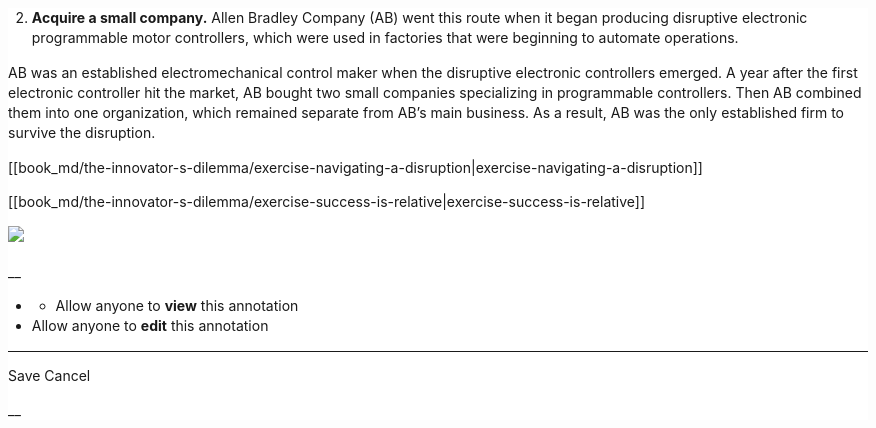 2) **Acquire a small company.** Allen Bradley Company (AB) went this route when it began producing disruptive electronic programmable motor controllers, which were used in factories that were beginning to automate operations.

AB was an established electromechanical control maker when the disruptive electronic controllers emerged. A year after the first electronic controller hit the market, AB bought two small companies specializing in programmable controllers. Then AB combined them into one organization, which remained separate from AB’s main business. As a result, AB was the only established firm to survive the disruption.

[[book_md/the-innovator-s-dilemma/exercise-navigating-a-disruption|exercise-navigating-a-disruption]]

[[book_md/the-innovator-s-dilemma/exercise-success-is-relative|exercise-success-is-relative]]

![](https://bat.bing.com/action/0?ti=56018282&Ver=2&mid=605527a8-0574-4133-a747-c2e4561b6dfc&sid=1711133063fa11eebdec89a8b8ae3bbc&vid=171147a063fa11eea7440fcfeb230d96&vids=0&msclkid=N&pi=0&lg=en-US&sw=800&sh=600&sc=24&nwd=1&tl=Shortform%20%7C%20Book&p=https%3A%2F%2Fwww.shortform.com%2Fapp%2Fbook%2Fthe-innovator-s-dilemma%2Fchapter-6&r=&lt=330&evt=pageLoad&sv=1&rn=845629)

__

  *   * Allow anyone to **view** this annotation
  * Allow anyone to **edit** this annotation



* * *

Save Cancel

__



